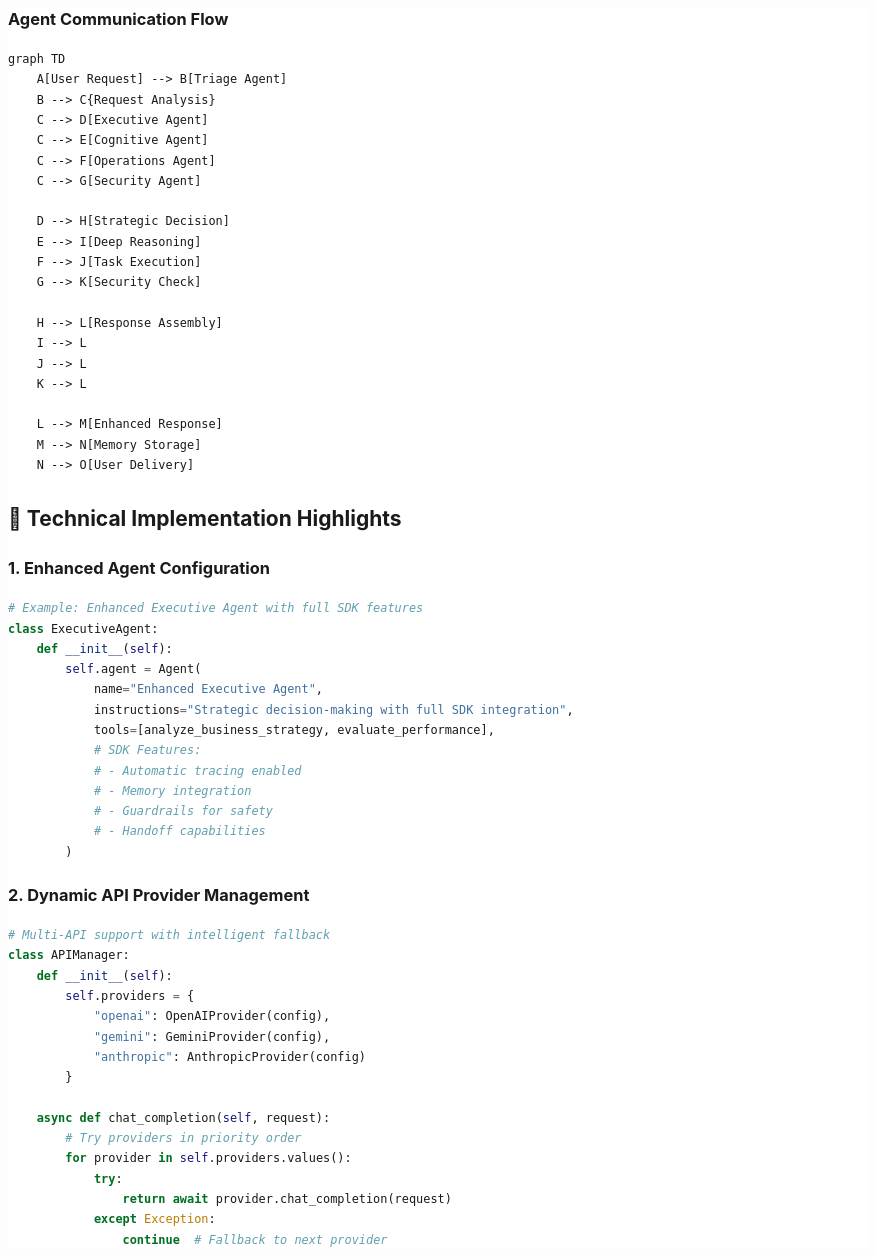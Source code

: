 ### Agent Communication Flow

```mermaid
graph TD
    A[User Request] --> B[Triage Agent]
    B --> C{Request Analysis}
    C --> D[Executive Agent]
    C --> E[Cognitive Agent]
    C --> F[Operations Agent]
    C --> G[Security Agent]
    
    D --> H[Strategic Decision]
    E --> I[Deep Reasoning]
    F --> J[Task Execution]
    G --> K[Security Check]
    
    H --> L[Response Assembly]
    I --> L
    J --> L
    K --> L
    
    L --> M[Enhanced Response]
    M --> N[Memory Storage]
    N --> O[User Delivery]
```

## 🔧 Technical Implementation Highlights

### 1. Enhanced Agent Configuration
```python
# Example: Enhanced Executive Agent with full SDK features
class ExecutiveAgent:
    def __init__(self):
        self.agent = Agent(
            name="Enhanced Executive Agent",
            instructions="Strategic decision-making with full SDK integration",
            tools=[analyze_business_strategy, evaluate_performance],
            # SDK Features:
            # - Automatic tracing enabled
            # - Memory integration
            # - Guardrails for safety
            # - Handoff capabilities
        )
```

### 2. Dynamic API Provider Management
```python
# Multi-API support with intelligent fallback
class APIManager:
    def __init__(self):
        self.providers = {
            "openai": OpenAIProvider(config),
            "gemini": GeminiProvider(config),
            "anthropic": AnthropicProvider(config)
        }
    
    async def chat_completion(self, request):
        # Try providers in priority order
        for provider in self.providers.values():
            try:
                return await provider.chat_completion(request)
            except Exception:
                continue  # Fallback to next provider
```